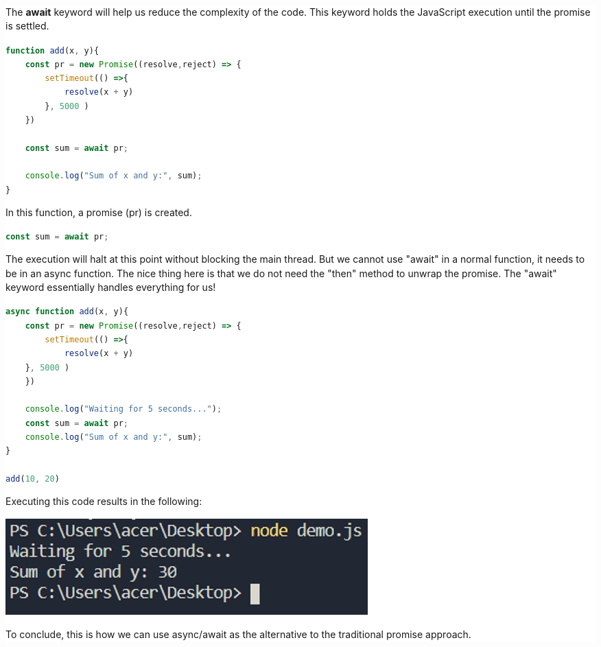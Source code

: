 The **await** keyword will help us reduce the complexity of the code. This keyword holds the JavaScript execution until the promise is settled.

```javascript
function add(x, y){
    const pr = new Promise((resolve,reject) => {
        setTimeout(() =>{
            resolve(x + y)
        }, 5000 )
    })	

    const sum = await pr; 

    console.log("Sum of x and y:", sum);
}
```

In this function, a promise (pr) is created.

```javascript
const sum = await pr;
```

The execution will halt at this point without blocking the main thread. But we cannot use "await" in a normal function, it needs to be in an async function. The nice thing here is that we do not need the "then" method to unwrap the promise. The "await" keyword essentially handles everything for us!

```javascript
async function add(x, y){
    const pr = new Promise((resolve,reject) => {
        setTimeout(() =>{
            resolve(x + y)
	}, 5000 )
    })	
	
    console.log("Waiting for 5 seconds...");
    const sum = await pr; 
    console.log("Sum of x and y:", sum);
}

add(10, 20)
```

Executing this code results in the following:

![Async 2](images/async2.png)

To conclude, this is how we can use async/await as the alternative to the traditional promise approach.
